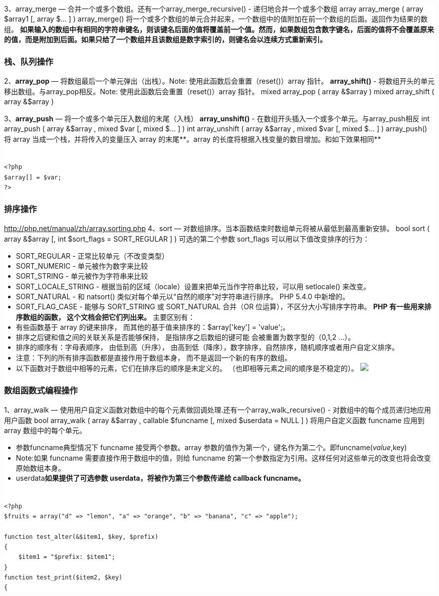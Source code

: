 3、array_merge — 合并一个或多个数组。还有一个array_merge_recursive() - 递归地合并一个或多个数组
array array_merge ( array $array1 [, array $... ] )
array_merge() 将一个或多个数组的单元合并起来，一个数组中的值附加在前一个数组的后面。返回作为结果的数组。
**如果输入的数组中有相同的字符串键名，则该键名后面的值将覆盖前一个值。然而，如果数组包含数字键名，后面的值将不会覆盖原来的值，而是附加到后面。如果只给了一个数组并且该数组是数字索引的，则键名会以连续方式重新索引。**

###  栈、队列操作 
2、**array_pop** — 将数组最后一个单元弹出（出栈）。Note: 使用此函数后会重置（reset()）array 指针。
**array_shift()** - 将数组开头的单元移出数组。与array_pop相反。Note: 使用此函数后会重置（reset()）array 指针。
mixed array_pop ( array &$array )
mixed array_shift ( array &$array )

3、**array_push** — 将一个或多个单元压入数组的末尾（入栈）
**array_unshift()** - 在数组开头插入一个或多个单元。与array_push相反
int array_push ( array &$array , mixed $var [, mixed $... ] )
int array_unshift ( array &$array , mixed $var [, mixed $... ] )
array_push() 将 array 当成一个栈，并将传入的变量压入 array 的末尾**。array 的长度将根据入栈变量的数目增加。和如下效果相同**
```

<?php
$array[] = $var;
?>

```

###  排序操作 
http://php.net/manual/zh/array.sorting.php
4、sort — 对数组排序。当本函数结束时数组单元将被从最低到最高重新安排。
bool sort ( array &$array [, int $sort_flags = SORT_REGULAR ] )
可选的第二个参数 sort_flags 可以用以下值改变排序的行为：
  * SORT_REGULAR - 正常比较单元（不改变类型）
  * SORT_NUMERIC - 单元被作为数字来比较
  * SORT_STRING - 单元被作为字符串来比较
  * SORT_LOCALE_STRING - 根据当前的区域（locale）设置来把单元当作字符串比较，可以用 setlocale() 来改变。
  * SORT_NATURAL - 和 natsort() 类似对每个单元以“自然的顺序”对字符串进行排序。 PHP 5.4.0 中新增的。
  * SORT_FLAG_CASE - 能够与 SORT_STRING 或 SORT_NATURAL 合并（OR 位运算），不区分大小写排序字符串。
**PHP 有一些用来排序数组的函数， 这个文档会把它们列出来。**
主要区别有：
  * 有些函数基于 array 的键来排序， 而其他的基于值来排序的：$array['key'] = 'value';。
  * 排序之后键和值之间的关联关系是否能够保持， 是指排序之后数组的键可能 会被重置为数字型的（0,1,2 ...）。
  * 排序的顺序有：字母表顺序， 由低到高（升序）， 由高到低（降序），数字排序，自然排序，随机顺序或者用户自定义排序。
  * 注意：下列的所有排序函数都是直接作用于数组本身， 而不是返回一个新的有序的数组。
  * 以下函数对于数组中相等的元素，它们在排序后的顺序是未定义的。 （也即相等元素之间的顺序是不稳定的）。
![](/data/dokuwiki/php/pasted/20160410-155110.png)

###  数组函数式编程操作 
1、array_walk — 使用用户自定义函数对数组中的每个元素做回调处理.还有一个array_walk_recursive() - 对数组中的每个成员递归地应用用户函数
bool array_walk ( array &$array , callable $funcname [, mixed $userdata = NULL ] )
将用户自定义函数 funcname 应用到 array 数组中的每个单元。
  * 参数funcname典型情况下 funcname 接受两个参数。array 参数的值作为第一个，键名作为第二个。即funcname($value,$key)
  * Note:如果 funcname 需要直接作用于数组中的值，则给 funcname 的第一个参数指定为引用。这样任何对这些单元的改变也将会改变原始数组本身。
  * userdata**如果提供了可选参数 userdata，将被作为第三个参数传递给 callback funcname。**
```

<?php
$fruits = array("d" => "lemon", "a" => "orange", "b" => "banana", "c" => "apple");

function test_alter(&$item1, $key, $prefix)
{
    $item1 = "$prefix: $item1";
}
function test_print($item2, $key)
{
```